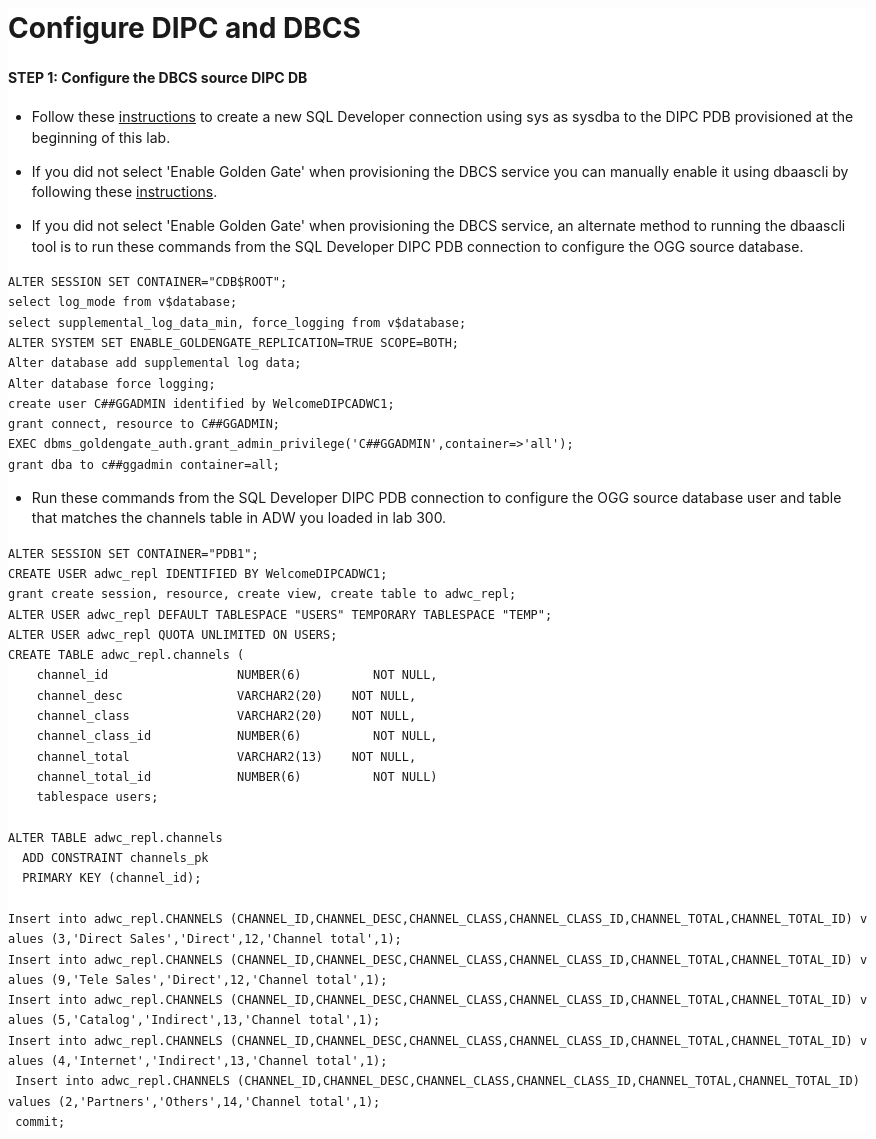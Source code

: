 # Configure DIPC and DBCS



#### STEP 1: Configure the DBCS source DIPC DB
- Follow these [instructions](https://docs.oracle.com/en/cloud/paas/database-dbaas-cloud/csdbi/connect-db-using-sql-developer.html) to create a new SQL Developer connection using sys as sysdba to the DIPC PDB provisioned at the beginning of this lab.  

- If you did not select 'Enable Golden Gate' when provisioning the DBCS service you can manually enable it using dbaascli by following these [instructions](https://docs.oracle.com/en/cloud/paas/database-dbaas-cloud/csdbi/use-goldengate-service-this-service.html#GUID-3DF283C1-366D-40B0-8550-1E6003CBC751).

- If you did not select 'Enable Golden Gate' when provisioning the DBCS service, an alternate method to running the dbaascli tool is to run these commands from the SQL Developer DIPC PDB connection to configure the OGG source database.  

```
ALTER SESSION SET CONTAINER="CDB$ROOT";
select log_mode from v$database;
select supplemental_log_data_min, force_logging from v$database;
ALTER SYSTEM SET ENABLE_GOLDENGATE_REPLICATION=TRUE SCOPE=BOTH;
Alter database add supplemental log data;
Alter database force logging;
create user C##GGADMIN identified by WelcomeDIPCADWC1;
grant connect, resource to C##GGADMIN;
EXEC dbms_goldengate_auth.grant_admin_privilege('C##GGADMIN',container=>'all');
grant dba to c##ggadmin container=all;    
```

- Run these commands from the SQL Developer DIPC PDB connection to configure the OGG source database user and table that matches the channels table in ADW you loaded in lab 300.

```
ALTER SESSION SET CONTAINER="PDB1";
CREATE USER adwc_repl IDENTIFIED BY WelcomeDIPCADWC1;
grant create session, resource, create view, create table to adwc_repl;
ALTER USER adwc_repl DEFAULT TABLESPACE "USERS" TEMPORARY TABLESPACE "TEMP";
ALTER USER adwc_repl QUOTA UNLIMITED ON USERS;
CREATE TABLE adwc_repl.channels (
    channel_id                  NUMBER(6)          NOT NULL,
    channel_desc                VARCHAR2(20)    NOT NULL,
    channel_class               VARCHAR2(20)    NOT NULL,
    channel_class_id            NUMBER(6)          NOT NULL,
    channel_total               VARCHAR2(13)    NOT NULL,
    channel_total_id            NUMBER(6)          NOT NULL)
    tablespace users;

ALTER TABLE adwc_repl.channels
  ADD CONSTRAINT channels_pk
  PRIMARY KEY (channel_id);

Insert into adwc_repl.CHANNELS (CHANNEL_ID,CHANNEL_DESC,CHANNEL_CLASS,CHANNEL_CLASS_ID,CHANNEL_TOTAL,CHANNEL_TOTAL_ID) values (3,'Direct Sales','Direct',12,'Channel total',1);
Insert into adwc_repl.CHANNELS (CHANNEL_ID,CHANNEL_DESC,CHANNEL_CLASS,CHANNEL_CLASS_ID,CHANNEL_TOTAL,CHANNEL_TOTAL_ID) values (9,'Tele Sales','Direct',12,'Channel total',1);
Insert into adwc_repl.CHANNELS (CHANNEL_ID,CHANNEL_DESC,CHANNEL_CLASS,CHANNEL_CLASS_ID,CHANNEL_TOTAL,CHANNEL_TOTAL_ID) values (5,'Catalog','Indirect',13,'Channel total',1);
Insert into adwc_repl.CHANNELS (CHANNEL_ID,CHANNEL_DESC,CHANNEL_CLASS,CHANNEL_CLASS_ID,CHANNEL_TOTAL,CHANNEL_TOTAL_ID) values (4,'Internet','Indirect',13,'Channel total',1);
 Insert into adwc_repl.CHANNELS (CHANNEL_ID,CHANNEL_DESC,CHANNEL_CLASS,CHANNEL_CLASS_ID,CHANNEL_TOTAL,CHANNEL_TOTAL_ID) values (2,'Partners','Others',14,'Channel total',1);
 commit;

```